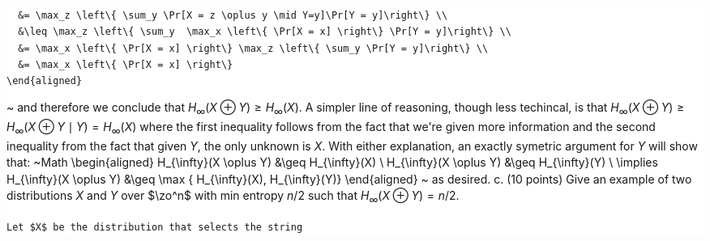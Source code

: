       &= \max_z \left\{ \sum_y \Pr[X = z \oplus y \mid Y=y]\Pr[Y = y]\right\} \\
      &\leq \max_z \left\{ \sum_y  \max_x \left\{ \Pr[X = x] \right\} \Pr[Y = y]\right\} \\
      &= \max_x \left\{ \Pr[X = x] \right\} \max_z \left\{ \sum_y \Pr[Y = y]\right\} \\
      &= \max_x \left\{ \Pr[X = x] \right\}
    \end{aligned} 
   ~
   and therefore we conclude that $H_{\infty}(X \oplus Y) \geq H_{\infty}(X)$. A simpler line of 
   reasoning, though less techincal, is that $H_{\infty}(X \oplus Y) \geq H_{\infty}(X \oplus Y \mid Y) = H_{\infty}(X)$
   where the first inequality follows from the fact that we're given more information and the second
   inequality from the fact that given $Y$, the only unknown is $X$. With either explanation,
   an exactly symetric argument for $Y$ will show that:
   ~Math
     \begin{aligned}
      H_{\infty}(X \oplus Y) &\geq H_{\infty}(X) \\
      H_{\infty}(X \oplus Y) &\geq H_{\infty}(Y) \\
      \implies H_{\infty}(X \oplus Y) &\geq \max \{ H_{\infty}(X), H_{\infty}(Y)\}
     \end{aligned}
   ~
   as desired. 
    c. (10 points) Give an example of two distributions $X$ and $Y$ over $\zo^n$ with min entropy $n/2$ such that $H_{\infty}(X\oplus Y)=n/2$.
    
    Let $X$ be the distribution that selects the string 